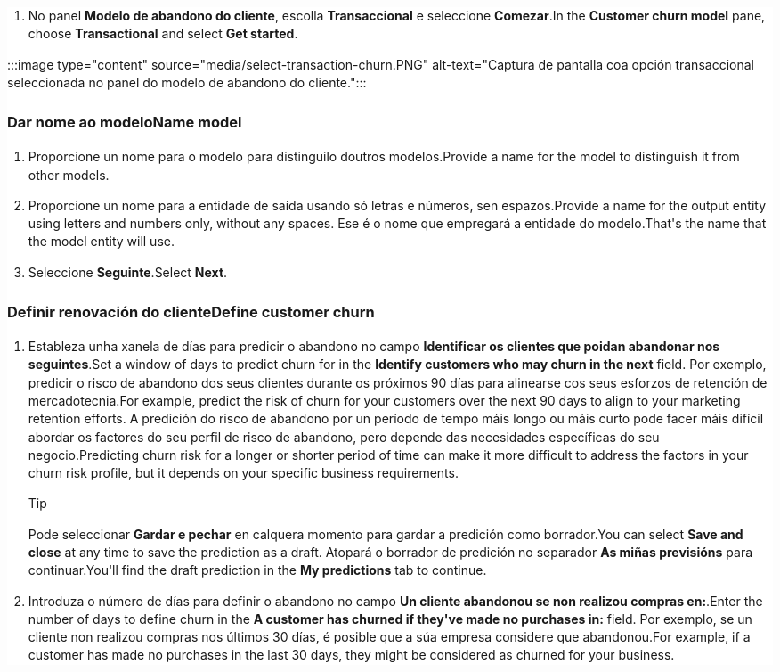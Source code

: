 1. <span data-ttu-id="69a1c-147">No panel **Modelo de abandono do cliente**, escolla **Transaccional** e seleccione **Comezar**.</span><span class="sxs-lookup"><span data-stu-id="69a1c-147">In the **Customer churn model** pane, choose **Transactional** and select **Get started**.</span></span>

:::image type="content" source="media/select-transaction-churn.PNG" alt-text="Captura de pantalla coa opción transaccional seleccionada no panel do modelo de abandono do cliente.":::

### <a name="name-model"></a><span data-ttu-id="69a1c-149">Dar nome ao modelo</span><span class="sxs-lookup"><span data-stu-id="69a1c-149">Name model</span></span>

1. <span data-ttu-id="69a1c-150">Proporcione un nome para o modelo para distinguilo doutros modelos.</span><span class="sxs-lookup"><span data-stu-id="69a1c-150">Provide a name for the model to distinguish it from other models.</span></span>

1. <span data-ttu-id="69a1c-151">Proporcione un nome para a entidade de saída usando só letras e números, sen espazos.</span><span class="sxs-lookup"><span data-stu-id="69a1c-151">Provide a name for the output entity using letters and numbers only, without any spaces.</span></span> <span data-ttu-id="69a1c-152">Ese é o nome que empregará a entidade do modelo.</span><span class="sxs-lookup"><span data-stu-id="69a1c-152">That's the name that the model entity will use.</span></span> 

1. <span data-ttu-id="69a1c-153">Seleccione **Seguinte**.</span><span class="sxs-lookup"><span data-stu-id="69a1c-153">Select **Next**.</span></span>

### <a name="define-customer-churn"></a><span data-ttu-id="69a1c-154">Definir renovación do cliente</span><span class="sxs-lookup"><span data-stu-id="69a1c-154">Define customer churn</span></span>

1. <span data-ttu-id="69a1c-155">Estableza unha xanela de días para predicir o abandono no campo **Identificar os clientes que poidan abandonar nos seguintes**.</span><span class="sxs-lookup"><span data-stu-id="69a1c-155">Set a window of days to predict churn for in the **Identify customers who may churn in the next** field.</span></span> <span data-ttu-id="69a1c-156">Por exemplo, predicir o risco de abandono dos seus clientes durante os próximos 90 días para alinearse cos seus esforzos de retención de mercadotecnia.</span><span class="sxs-lookup"><span data-stu-id="69a1c-156">For example, predict the risk of churn for your customers over the next 90 days to align to your marketing retention efforts.</span></span> <span data-ttu-id="69a1c-157">A predición do risco de abandono por un período de tempo máis longo ou máis curto pode facer máis difícil abordar os factores do seu perfil de risco de abandono, pero depende das necesidades específicas do seu negocio.</span><span class="sxs-lookup"><span data-stu-id="69a1c-157">Predicting churn risk for a longer or shorter period of time can make it more difficult to address the factors in your churn risk profile, but it depends on your specific business requirements.</span></span> 
   >[!TIP]
   > <span data-ttu-id="69a1c-158">Pode seleccionar **Gardar e pechar** en calquera momento para gardar a predición como borrador.</span><span class="sxs-lookup"><span data-stu-id="69a1c-158">You can select **Save and close** at any time to save the prediction as a draft.</span></span> <span data-ttu-id="69a1c-159">Atopará o borrador de predición no separador **As miñas previsións** para continuar.</span><span class="sxs-lookup"><span data-stu-id="69a1c-159">You'll find the draft prediction in the **My predictions** tab to continue.</span></span>

1. <span data-ttu-id="69a1c-160">Introduza o número de días para definir o abandono no campo **Un cliente abandonou se non realizou compras en:**.</span><span class="sxs-lookup"><span data-stu-id="69a1c-160">Enter the number of days to define churn in the **A customer has churned if they've made no purchases in:** field.</span></span> <span data-ttu-id="69a1c-161">Por exemplo, se un cliente non realizou compras nos últimos 30 días, é posible que a súa empresa considere que abandonou.</span><span class="sxs-lookup"><span data-stu-id="69a1c-161">For example, if a customer has made no purchases in the last 30 days, they might be considered as churned for your business.</span></span> 
